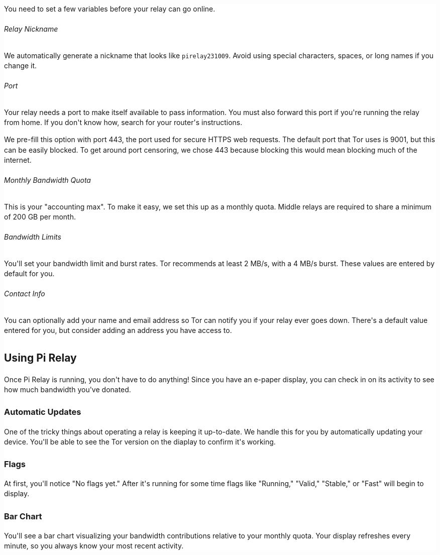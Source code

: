 You need to set a few variables before your relay can go online.

###### Relay Nickname

We automatically generate a nickname that looks like `pirelay231009`. Avoid using special characters, spaces, or long names if you change it.

###### Port

Your relay needs a port to make itself available to pass information. You must also forward this port if you're running the relay from home. If you don't know how, search for your router's instructions. 

We pre-fill this option with port 443, the port used for secure HTTPS web requests. The default port that Tor uses is 9001, but this can be easily blocked. To get around port censoring, we chose 443 because blocking this would mean blocking much of the internet.

###### Monthly Bandwidth Quota

This is your "accounting max". To make it easy, we set this up as a monthly quota. Middle relays are required to share a minimum of 200 GB per month.

###### Bandwidth Limits

You'll set your bandwidth limit and burst rates. Tor recommends at least 2 MB/s, with a 4 MB/s burst. These values are entered by default for you.

###### Contact Info

You can optionally add your name and email address so Tor can notify you if your relay ever goes down. There's a default value entered for you, but consider adding an address you have access to.

## Using Pi Relay

Once Pi Relay is running, you don't have to do anything! Since you have an e-paper display, you can check in on its activity to see how much bandwidth you've donated.

### Automatic Updates

One of the tricky things about operating a relay is keeping it up-to-date. We handle this for you by automatically updating your device. You'll be able to see the Tor version on the diaplay to confirm it's working.

### Flags

At first, you'll notice "No flags yet." After it's running for some time flags like "Running," "Valid," "Stable," or "Fast" will begin to display.

### Bar Chart

You'll see a bar chart visualizing your bandwidth contributions relative to your monthly quota. Your display refreshes every minute, so you always know your most recent activity.
